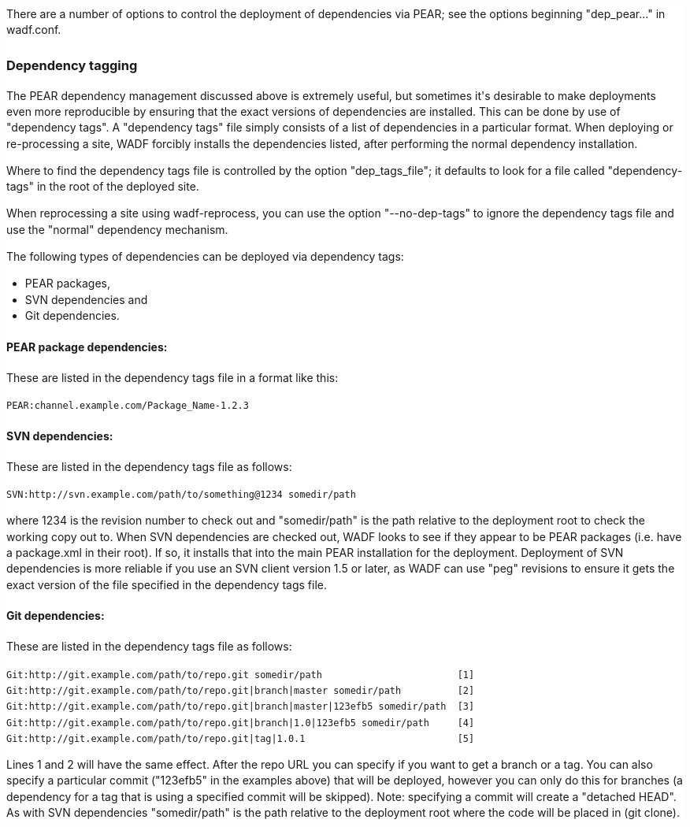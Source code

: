 There are a number of options to control the deployment of dependencies via PEAR; see the options beginning "dep_pear..." in wadf.conf.


### Dependency tagging

The PEAR dependency management discussed above is extremely useful, but sometimes it's desirable to make deployments even more reproducible by ensuring that the exact versions of dependencies are installed. This can be done by use of "dependency tags". A "dependency tags" file simply consists of a list of dependencies in a particular format. When deploying or re-processing a site, WADF forcibly installs the dependencies listed, after performing the normal dependency installation.

Where to find the dependency tags file is controlled by the option "dep_tags_file"; it defaults to look for a file called "dependency-tags" in the root of the deployed site.

When reprocessing a site using wadf-reprocess, you can use the option "--no-dep-tags" to ignore the dependency tags file and use the "normal" dependency mechanism.

The following types of dependencies can be deployed via dependency tags:
- PEAR packages,
- SVN dependencies and
- Git dependencies.

#### PEAR package dependencies:
These are listed in the dependency tags file in a format like this:
```
PEAR:channel.example.com/Package_Name-1.2.3
```

#### SVN dependencies:
These are listed in the dependency tags file as follows:
```
SVN:http://svn.example.com/path/to/something@1234 somedir/path
```

where 1234 is the revision number to check out and "somedir/path" is the path relative to the deployment root to check the working copy out to.
When SVN dependencies are checked out, WADF looks to see if they appear to be PEAR packages (i.e. have a package.xml in their root). If so, it installs that into the main PEAR installation for the deployment.
Deployment of SVN dependencies is more reliable if you use an SVN client version 1.5 or later, as WADF can use "peg" revisions to ensure it gets the exact version of the file specified in the dependency tags file.

#### Git dependencies:
These are listed in the dependency tags file as follows:
```
Git:http://git.example.com/path/to/repo.git somedir/path                        [1]
Git:http://git.example.com/path/to/repo.git|branch|master somedir/path          [2]
Git:http://git.example.com/path/to/repo.git|branch|master|123efb5 somedir/path  [3]
Git:http://git.example.com/path/to/repo.git|branch|1.0|123efb5 somedir/path     [4]
Git:http://git.example.com/path/to/repo.git|tag|1.0.1                           [5]
```

Lines 1 and 2 will have the same effect. After the repo URL you can specify if you want to get a branch or a tag.
You can also specify a particular commit ("123efb5" in the examples above) that will be deployed, however you can only do this for branches (a dependency for a tag that is using a specified commit will be skipped).
Note: specifying a commit will create a "detached HEAD".
As with SVN dependencies "somedir/path" is the path relative to the deployment root where the code will be placed in (git clone).
